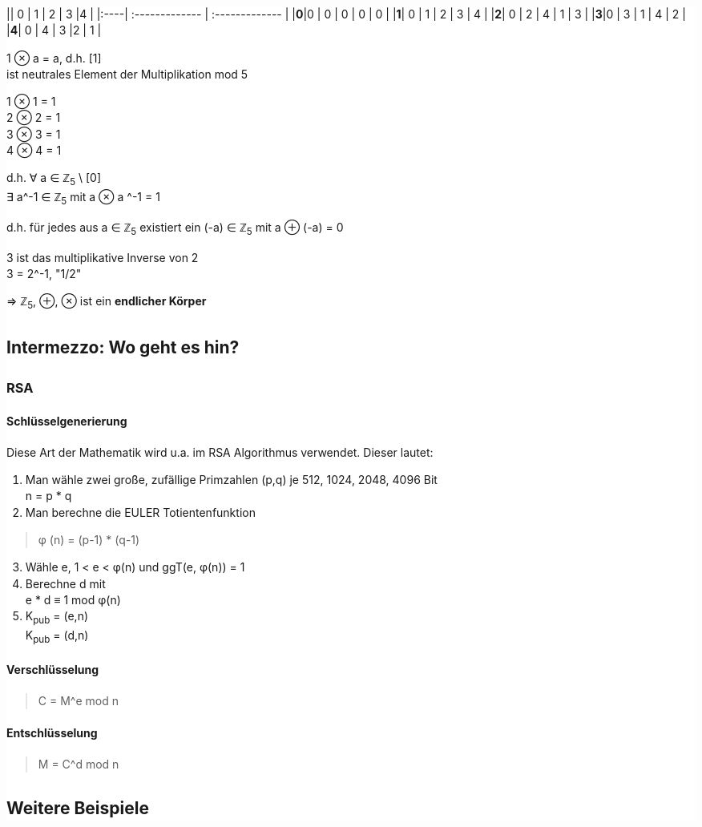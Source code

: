 || 0    | 1    | 2   | 3    |4    |
|:----| :------------- | :------------- |
|**0**|0      | 0      | 0      | 0     | 0     |
|**1**| 0    | 1      | 2     | 3     | 4      |
|**2**| 0     | 2      | 4     | 1      | 3       |
|**3**|0     | 3     | 1     | 4      | 2      |
|**4**| 0   | 4  | 3  |2    | 1    |

1 &otimes; a = a, d.h. [1]<br>
ist neutrales Element der Multiplikation mod 5

1 &otimes; 1 = 1<br>
2 &otimes; 2 = 1<br>
3 &otimes; 3 = 1<br>
4 &otimes; 4 = 1<br>

d.h. &forall; a &in; &#8484;<sub>5</sub> \ [0]<br> &exist; a^-1 &in; &#8484;<sub>5</sub> mit a &otimes; a ^-1 = 1

d.h. für jedes aus a &in; &#8484;<sub>5</sub> existiert ein (-a) &in; &#8484;<sub>5</sub> mit a &oplus; (-a) = 0

3 ist das multiplikative Inverse von 2 <br>
3 = 2^-1, "1/2"

&rArr; &#8484;<sub>5</sub>, &oplus;, &otimes; ist ein **endlicher Körper**

## Intermezzo: Wo geht es hin?

### RSA

#### Schlüsselgenerierung

Diese Art der Mathematik wird u.a. im RSA Algorithmus verwendet. Dieser lautet:<br>
1. Man wähle zwei große, zufällige Primzahlen (p,q) je 512, 1024, 2048, 4096 Bit<br> n = p * q
2. Man berechne die EULER Totientenfunktion<br>
> &phi; (n) = (p-1) * (q-1)

3. Wähle e, 1 < e < &phi;(n) und ggT(e, &phi;(n)) = 1
4. Berechne d mit <br> e * d &equiv; 1 mod &phi;(n)
5. K<sub>pub</sub> = (e,n)<br>K<sub>pub</sub> = (d,n)

#### Verschlüsselung

> C = M^e mod n

#### Entschlüsselung

> M = C^d mod n

## Weitere Beispiele
